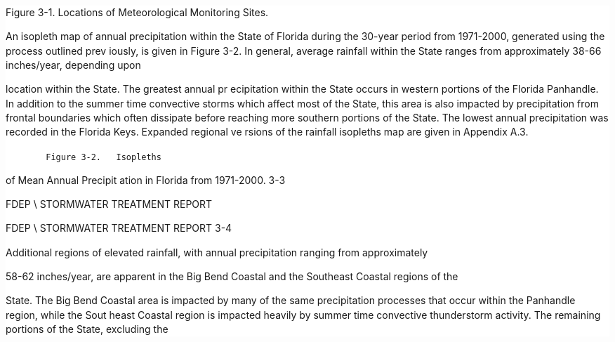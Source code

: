 #
#
#
#
#
#
 
 
 
Figure 3-1.  Locations of Meteorological Monitoring Sites. 
 

 
 

 

 An isopleth map of annual precipitation within 
the State of Florida during the 30-year period 
from 1971-2000, generated using the process outlined prev
iously, is given in Figure 3-2.  In general, 
average rainfall within the State ranges from approximately 38-66 inches/year, depending upon 

location within the State.  The greatest annual pr
ecipitation within the State occurs in western 
portions of the Florida Panhandle.  In addition to
 the summer time convective storms which affect 
most of the State, this area is also impacted
 by precipitation from frontal boundaries which often 
dissipate before reaching more southern portions of
 the State.  The lowest annual precipitation was 
recorded in the Florida Keys.   Expanded regional ve
rsions of the rainfall isopleths map are given in 
Appendix A.3. 
 

 
 
 
                                               
            Figure 3-2.   Isopleths 
of Mean Annual Precipit
ation in Florida from
 1971-2000. 
3-3
 
FDEP \ STORMWATER  TREATMENT  REPORT 

FDEP \ STORMWATER  TREATMENT  REPORT 
3-4 
 

 
 Additional regions of elevated rainfall, with annual precipitation ranging from approximately 

58-62 inches/year, are apparent in the Big Bend Coastal and the Southeast Coastal regions of the 

State.  The Big Bend Coastal area is impacted 
by many of the same precipitation processes that 
occur within the Panhandle region, while the Sout
heast Coastal region is impacted heavily by 
summer time convective thunderstorm activity.  The remaining portions of the State, excluding the 

